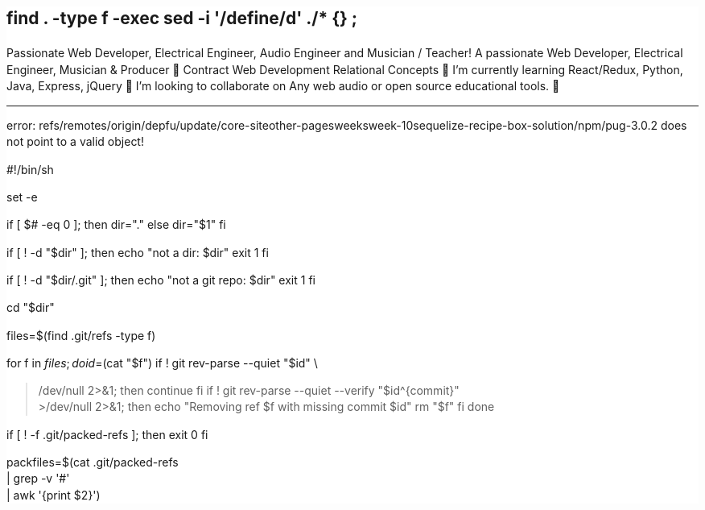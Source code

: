 ## find . -type f -exec sed -i '/define/d' ./\* {} \;

Passionate Web Developer, Electrical Engineer, Audio Engineer and Musician / Teacher! A passionate Web Developer, Electrical Engineer, Musician & Producer 🔭 Contract Web Development Relational Concepts 🌱 I’m currently learning React/Redux, Python, Java, Express, jQuery 👯 I’m looking to collaborate on Any web audio or open source educational tools. 🤝

---

error: refs/remotes/origin/depfu/update/core-siteother-pagesweeksweek-10sequelize-recipe-box-solution/npm/pug-3.0.2 does not point to a valid object!

#!/bin/sh

set -e

if [ $# -eq 0 ]; then
dir="."
else
dir="$1"
fi

if [ ! -d "$dir" ]; then
echo "not a dir: $dir"
exit 1
fi

if [ ! -d "$dir/.git" ]; then
echo "not a git repo: $dir"
exit 1
fi

cd "$dir"

files=$(find .git/refs -type f)

for f in $files; do
    id=$(cat "$f")
    if ! git rev-parse --quiet "$id" \
 >/dev/null 2>&1; then
continue
fi
if ! git rev-parse --quiet --verify "$id^{commit}" \
    >/dev/null 2>&1; then
    echo "Removing ref $f with missing commit $id"
    rm "$f"
fi
done

if [ ! -f .git/packed-refs ]; then
exit 0
fi

packfiles=$(cat .git/packed-refs \
 | grep -v '#' \
 | awk '{print $2}')
